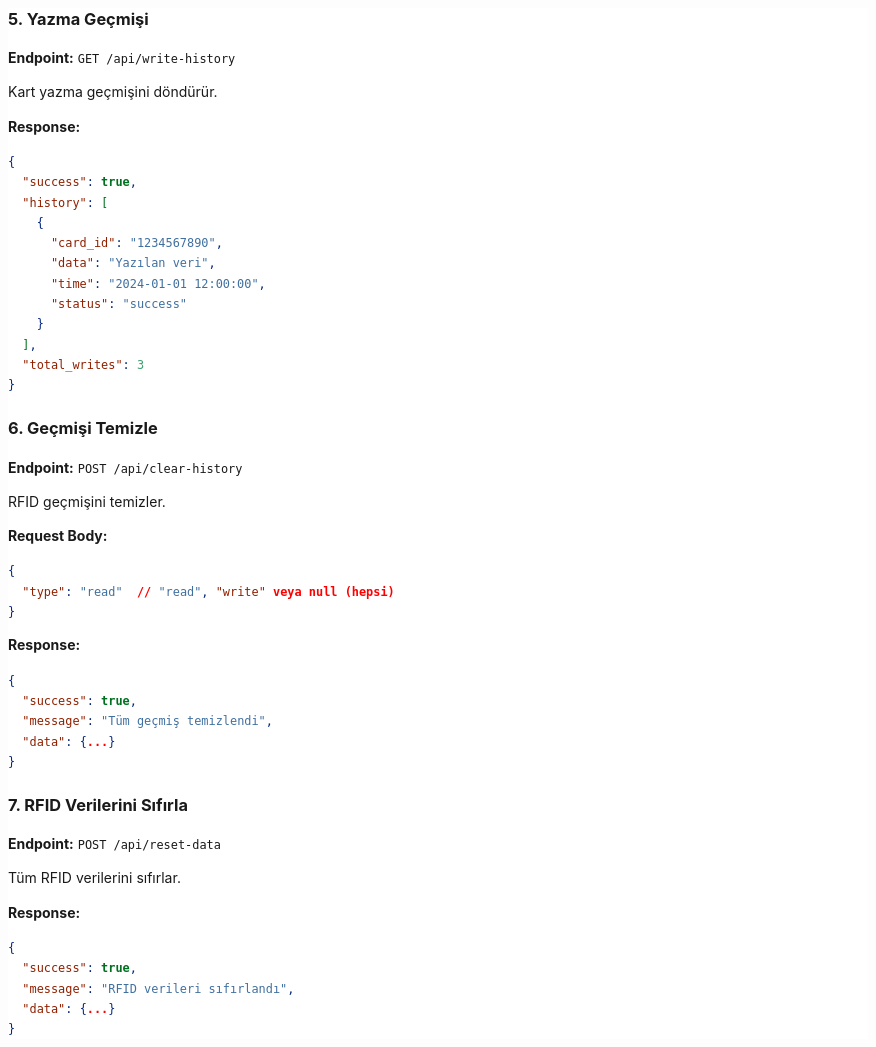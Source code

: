 ### 5. Yazma Geçmişi

**Endpoint:** `GET /api/write-history`

Kart yazma geçmişini döndürür.

**Response:**
```json
{
  "success": true,
  "history": [
    {
      "card_id": "1234567890",
      "data": "Yazılan veri",
      "time": "2024-01-01 12:00:00",
      "status": "success"
    }
  ],
  "total_writes": 3
}
```

### 6. Geçmişi Temizle

**Endpoint:** `POST /api/clear-history`

RFID geçmişini temizler.

**Request Body:**
```json
{
  "type": "read"  // "read", "write" veya null (hepsi)
}
```

**Response:**
```json
{
  "success": true,
  "message": "Tüm geçmiş temizlendi",
  "data": {...}
}
```

### 7. RFID Verilerini Sıfırla

**Endpoint:** `POST /api/reset-data`

Tüm RFID verilerini sıfırlar.

**Response:**
```json
{
  "success": true,
  "message": "RFID verileri sıfırlandı",
  "data": {...}
}
```
